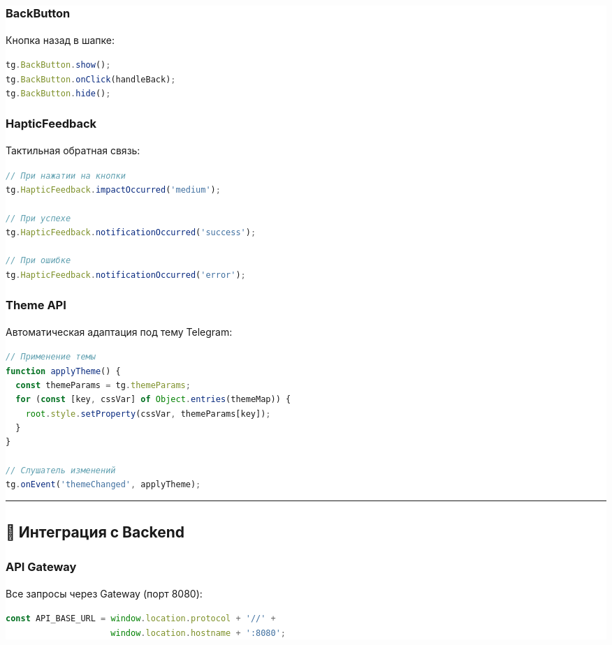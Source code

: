 ### BackButton

Кнопка назад в шапке:

```javascript
tg.BackButton.show();
tg.BackButton.onClick(handleBack);
tg.BackButton.hide();
```

### HapticFeedback

Тактильная обратная связь:

```javascript
// При нажатии на кнопки
tg.HapticFeedback.impactOccurred('medium');

// При успехе
tg.HapticFeedback.notificationOccurred('success');

// При ошибке
tg.HapticFeedback.notificationOccurred('error');
```

### Theme API

Автоматическая адаптация под тему Telegram:

```javascript
// Применение темы
function applyTheme() {
  const themeParams = tg.themeParams;
  for (const [key, cssVar] of Object.entries(themeMap)) {
    root.style.setProperty(cssVar, themeParams[key]);
  }
}

// Слушатель изменений
tg.onEvent('themeChanged', applyTheme);
```

---

## 🔌 Интеграция с Backend

### API Gateway

Все запросы через Gateway (порт 8080):

```javascript
const API_BASE_URL = window.location.protocol + '//' + 
                     window.location.hostname + ':8080';
```
